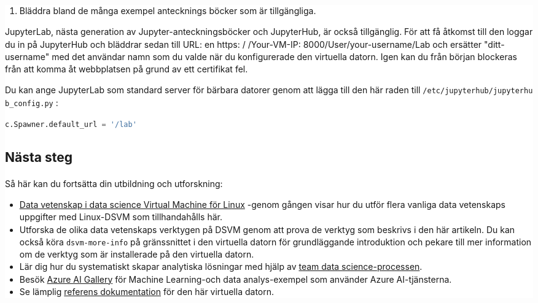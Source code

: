    1. Bläddra bland de många exempel antecknings böcker som är tillgängliga.

JupyterLab, nästa generation av Jupyter-anteckningsböcker och JupyterHub, är också tillgänglig. För att få åtkomst till den loggar du in på JupyterHub och bläddrar sedan till URL: en https: \/ /Your-VM-IP: 8000/User/your-username/Lab och ersätter "ditt-username" med det användar namn som du valde när du konfigurerade den virtuella datorn. Igen kan du från början blockeras från att komma åt webbplatsen på grund av ett certifikat fel.

Du kan ange JupyterLab som standard server för bärbara datorer genom att lägga till den här raden till `/etc/jupyterhub/jupyterhub_config.py` :

```python
c.Spawner.default_url = '/lab'
```

## <a name="next-steps"></a>Nästa steg

Så här kan du fortsätta din utbildning och utforskning:

* [Data vetenskap i data science Virtual Machine för Linux](linux-dsvm-walkthrough.md) -genom gången visar hur du utför flera vanliga data vetenskaps uppgifter med Linux-DSVM som tillhandahålls här. 
* Utforska de olika data vetenskaps verktygen på DSVM genom att prova de verktyg som beskrivs i den här artikeln. Du kan också köra `dsvm-more-info` på gränssnittet i den virtuella datorn för grundläggande introduktion och pekare till mer information om de verktyg som är installerade på den virtuella datorn.  
* Lär dig hur du systematiskt skapar analytiska lösningar med hjälp av [team data science-processen](../team-data-science-process/index.yml).
* Besök [Azure AI Gallery](https://gallery.azure.ai/) för Machine Learning-och data analys-exempel som använder Azure AI-tjänsterna.
* Se lämplig [referens dokumentation](./reference-ubuntu-vm.md) för den här virtuella datorn.